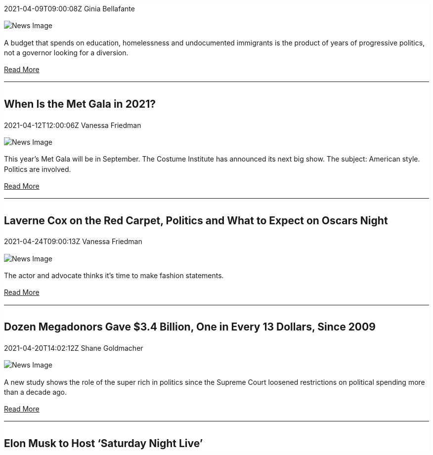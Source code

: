 2021-04-09T09:00:08Z Ginia Bellafante

![News Image](https://static01.nyt.com/images/2021/04/11/nyregion/11Big/11Big-facebookJumbo.jpg)

A budget that spends on education, homelessness and undocumented immigrants is the product of years of progressive politics, not a governor looking for a diversion.

[Read More](https://www.nytimes.com/2021/04/09/nyregion/new-york-is-taxing-the-rich-heres-who-made-that-happen.html)

---
    
## When Is the Met Gala in 2021?

2021-04-12T12:00:06Z Vanessa Friedman

![News Image](https://static01.nyt.com/images/2021/04/12/fashion/12MET-FASHION-ford-wintour-kolb/12MET-FASHION-ford-wintour-kolb-facebookJumbo.jpg)

This year’s Met Gala will be in September. The Costume Institute has announced its next big show. The subject: American style. Politics are involved.

[Read More](https://www.nytimes.com/2021/04/12/style/met-gala-metropolitan-museum-costume-institute.html)

---
    
## Laverne Cox on the Red Carpet, Politics and What to Expect on Oscars Night

2021-04-24T09:00:13Z Vanessa Friedman

![News Image](https://static01.nyt.com/images/2021/04/24/fashion/24LAVERNE-1/24LAVERNE-1-facebookJumbo.jpg)

The actor and advocate thinks it’s time to make fashion statements.

[Read More](https://www.nytimes.com/2021/04/24/style/laverne-cox-red-carpet-fashion-oscars.html)

---
    
## Dozen Megadonors Gave $3.4 Billion, One in Every 13 Dollars, Since 2009

2021-04-20T14:02:12Z Shane Goldmacher

![News Image](https://static01.nyt.com/images/2021/04/20/us/politics/20megadonors/20megadonors-facebookJumbo.jpg)

A new study shows the role of the super rich in politics since the Supreme Court loosened restrictions on political spending more than a decade ago.

[Read More](https://www.nytimes.com/2021/04/20/us/politics/megadonors-political-spending.html)

---
    
## Elon Musk to Host ‘Saturday Night Live’

